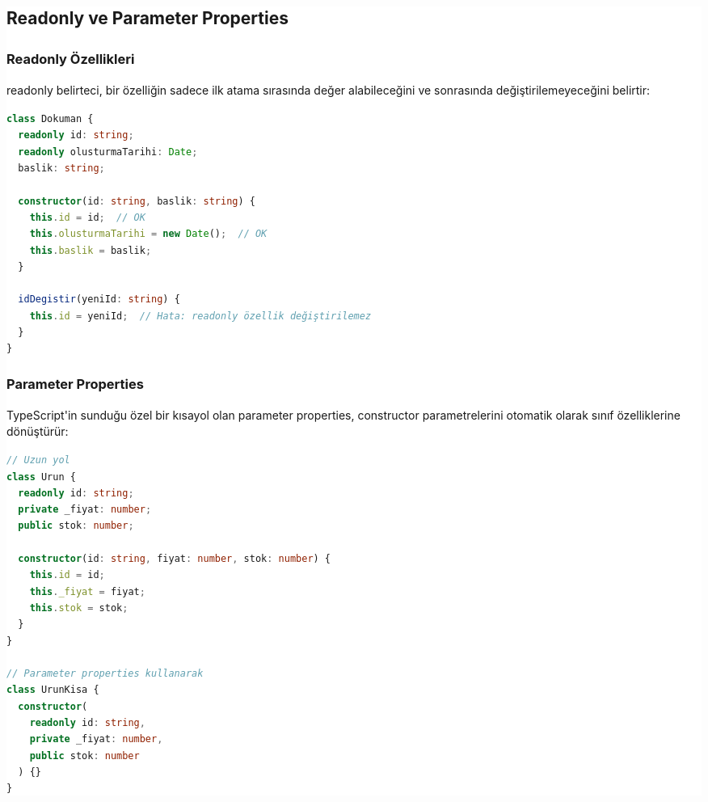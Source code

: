 ## Readonly ve Parameter Properties

### Readonly Özellikleri

readonly belirteci, bir özelliğin sadece ilk atama sırasında değer alabileceğini ve sonrasında değiştirilemeyeceğini belirtir:

```typescript
class Dokuman {
  readonly id: string;
  readonly olusturmaTarihi: Date;
  baslik: string;

  constructor(id: string, baslik: string) {
    this.id = id;  // OK
    this.olusturmaTarihi = new Date();  // OK
    this.baslik = baslik;
  }

  idDegistir(yeniId: string) {
    this.id = yeniId;  // Hata: readonly özellik değiştirilemez
  }
}
```

### Parameter Properties

TypeScript'in sunduğu özel bir kısayol olan parameter properties, constructor parametrelerini otomatik olarak sınıf özelliklerine dönüştürür:

```typescript
// Uzun yol
class Urun {
  readonly id: string;
  private _fiyat: number;
  public stok: number;

  constructor(id: string, fiyat: number, stok: number) {
    this.id = id;
    this._fiyat = fiyat;
    this.stok = stok;
  }
}

// Parameter properties kullanarak
class UrunKisa {
  constructor(
    readonly id: string,
    private _fiyat: number,
    public stok: number
  ) {}
}
```
